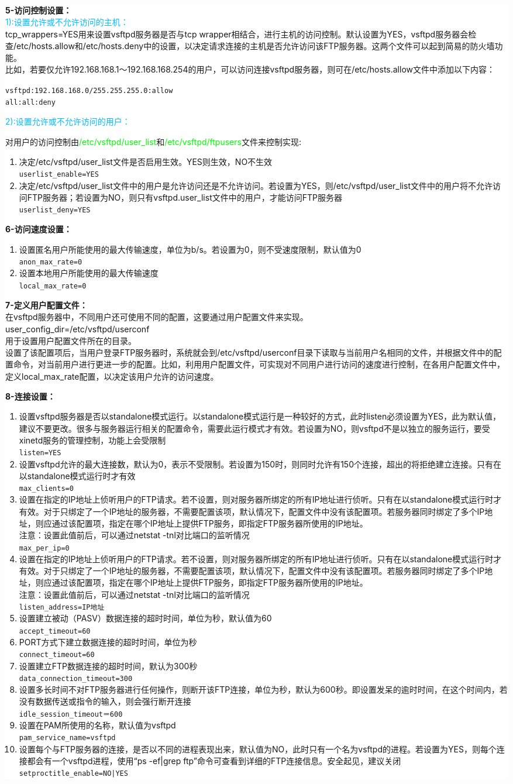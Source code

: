 **5-访问控制设置：**  
<font color=DeepSkyBlue>1):设置允许或不允许访问的主机：</font>  
tcp_wrappers=YES用来设置vsftpd服务器是否与tcp wrapper相结合，进行主机的访问控制。默认设置为YES，vsftpd服务器会检查/etc/hosts.allow和/etc/hosts.deny中的设置，以决定请求连接的主机是否允许访问该FTP服务器。这两个文件可以起到简易的防火墙功能。  
比如，若要仅允许192.168.168.1～192.168.168.254的用户，可以访问连接vsftpd服务器，则可在/etc/hosts.allow文件中添加以下内容：  
```  
vsftpd:192.168.168.0/255.255.255.0:allow  
all:all:deny  
```  
<font color=DeepSkyBlue>2):设置允许或不允许访问的用户：</font>  
  
对用户的访问控制由<font color=Lime>/etc/vsftpd/user_list</font>和<font color=Lime>/etc/vsftpd/ftpusers</font>文件来控制实现:  
1. 决定/etc/vsftpd/user_list文件是否启用生效。YES则生效，NO不生效  
`userlist_enable=YES`  
2. 决定/etc/vsftpd/user_list文件中的用户是允许访问还是不允许访问。若设置为YES，则/etc/vsftpd/user_list文件中的用户将不允许访问FTP服务器；若设置为NO，则只有vsftpd.user_list文件中的用户，才能访问FTP服务器  
`userlist_deny=YES`  
  
**6-访问速度设置：**  
  
1. 设置匿名用户所能使用的最大传输速度，单位为b/s。若设置为0，则不受速度限制，默认值为0  
`anon_max_rate=0`  
2. 设置本地用户所能使用的最大传输速度  
`local_max_rate=0`  
  
**7-定义用户配置文件：**  
在vsftpd服务器中，不同用户还可使用不同的配置，这要通过用户配置文件来实现。  
user_config_dir=/etc/vsftpd/userconf  
用于设置用户配置文件所在的目录。  
设置了该配置项后，当用户登录FTP服务器时，系统就会到/etc/vsftpd/userconf目录下读取与当前用户名相同的文件，并根据文件中的配置命令，对当前用户进行更进一步的配置。比如，利用用户配置文件，可实现对不同用户进行访问的速度进行控制，在各用户配置文件中，定义local_max_rate配置，以决定该用户允许的访问速度。  
  
**8-连接设置：**  
1. 设置vsftpd服务器是否以standalone模式运行。以standalone模式运行是一种较好的方式，此时listen必须设置为YES，此为默认值，建议不要更改。很多与服务器运行相关的配置命令，需要此运行模式才有效。若设置为NO，则vsftpd不是以独立的服务运行，要受xinetd服务的管理控制，功能上会受限制  
`listen=YES`  
2. 设置vsftpd允许的最大连接数，默认为0，表示不受限制。若设置为150时，则同时允许有150个连接，超出的将拒绝建立连接。只有在以standalone模式运行时才有效  
`max_clients=0`  
3. 设置在指定的IP地址上侦听用户的FTP请求。若不设置，则对服务器所绑定的所有IP地址进行侦听。只有在以standalone模式运行时才有效。对于只绑定了一个IP地址的服务器，不需要配置该项，默认情况下，配置文件中没有该配置项。若服务器同时绑定了多个IP地址，则应通过该配置项，指定在哪个IP地址上提供FTP服务，即指定FTP服务器所使用的IP地址。  
注意：设置此值前后，可以通过netstat -tnl对比端口的监听情况  
`max_per_ip=0`  
4. 设置在指定的IP地址上侦听用户的FTP请求。若不设置，则对服务器所绑定的所有IP地址进行侦听。只有在以standalone模式运行时才有效。对于只绑定了一个IP地址的服务器，不需要配置该项，默认情况下，配置文件中没有该配置项。若服务器同时绑定了多个IP地址，则应通过该配置项，指定在哪个IP地址上提供FTP服务，即指定FTP服务器所使用的IP地址。  
注意：设置此值前后，可以通过netstat -tnl对比端口的监听情况  
`listen_address=IP地址`  
5. 设置建立被动（PASV）数据连接的超时时间，单位为秒，默认值为60  
`accept_timeout=60`  
6. PORT方式下建立数据连接的超时时间，单位为秒  
`connect_timeout=60`  
7. 设置建立FTP数据连接的超时时间，默认为300秒  
`data_connection_timeout=300`  
8. 设置多长时间不对FTP服务器进行任何操作，则断开该FTP连接，单位为秒，默认为600秒。即设置发呆的逾时时间，在这个时间内，若没有数据传送或指令的输入，则会强行断开连接  
`idle_session_timeout＝600`  
9. 设置在PAM所使用的名称，默认值为vsftpd  
`pam_service_name=vsftpd`  
10. 设置每个与FTP服务器的连接，是否以不同的进程表现出来，默认值为NO，此时只有一个名为vsftpd的进程。若设置为YES，则每个连接都会有一个vsftpd进程，使用“ps -ef|grep ftp”命令可查看到详细的FTP连接信息。安全起见，建议关闭  
`setproctitle_enable=NO|YES`  
  